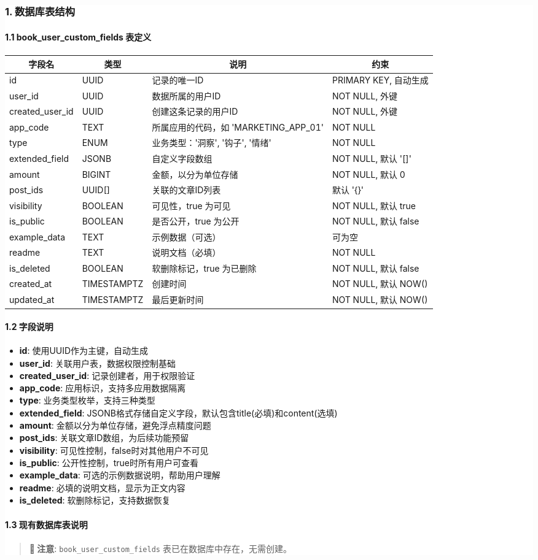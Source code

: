### 1. 数据库表结构

#### 1.1 book_user_custom_fields 表定义

| 字段名 | 类型 | 说明 | 约束 |
|--------|------|------|------|
| id | UUID | 记录的唯一ID | PRIMARY KEY, 自动生成 |
| user_id | UUID | 数据所属的用户ID | NOT NULL, 外键 |
| created_user_id | UUID | 创建这条记录的用户ID | NOT NULL, 外键 |
| app_code | TEXT | 所属应用的代码，如 'MARKETING_APP_01' | NOT NULL |
| type | ENUM | 业务类型：'洞察', '钩子', '情绪' | NOT NULL |
| extended_field | JSONB | 自定义字段数组 | NOT NULL, 默认 '[]' |
| amount | BIGINT | 金额，以分为单位存储 | NOT NULL, 默认 0 |
| post_ids | UUID[] | 关联的文章ID列表 | 默认 '{}' |
| visibility | BOOLEAN | 可见性，true 为可见 | NOT NULL, 默认 true |
| is_public | BOOLEAN | 是否公开，true 为公开 | NOT NULL, 默认 false |
| example_data | TEXT | 示例数据（可选） | 可为空 |
| readme | TEXT | 说明文档（必填） | NOT NULL |
| is_deleted | BOOLEAN | 软删除标记，true 为已删除 | NOT NULL, 默认 false |
| created_at | TIMESTAMPTZ | 创建时间 | NOT NULL, 默认 NOW() |
| updated_at | TIMESTAMPTZ | 最后更新时间 | NOT NULL, 默认 NOW() |

#### 1.2 字段说明
- **id**: 使用UUID作为主键，自动生成
- **user_id**: 关联用户表，数据权限控制基础
- **created_user_id**: 记录创建者，用于权限验证
- **app_code**: 应用标识，支持多应用数据隔离
- **type**: 业务类型枚举，支持三种类型
- **extended_field**: JSONB格式存储自定义字段，默认包含title(必填)和content(选填)
- **amount**: 金额以分为单位存储，避免浮点精度问题
- **post_ids**: 关联文章ID数组，为后续功能预留
- **visibility**: 可见性控制，false时对其他用户不可见
- **is_public**: 公开性控制，true时所有用户可查看
- **example_data**: 可选的示例数据说明，帮助用户理解
- **readme**: 必填的说明文档，显示为正文内容
- **is_deleted**: 软删除标记，支持数据恢复

#### 1.3 现有数据库表说明

> **📝 注意**: `book_user_custom_fields` 表已在数据库中存在，无需创建。
